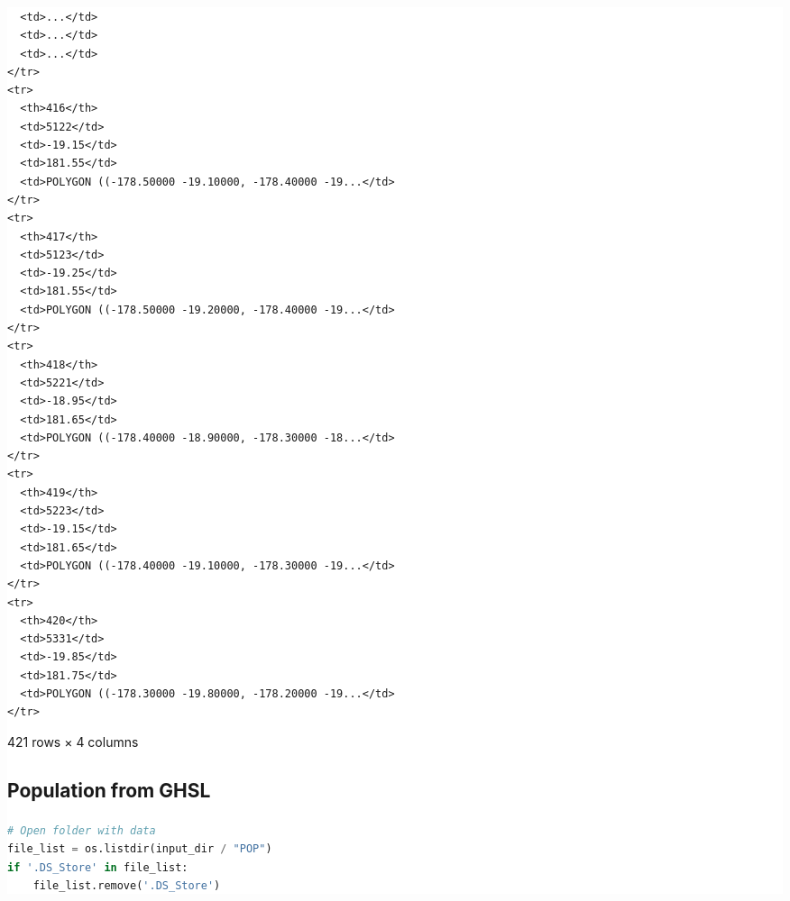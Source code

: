       <td>...</td>
      <td>...</td>
      <td>...</td>
    </tr>
    <tr>
      <th>416</th>
      <td>5122</td>
      <td>-19.15</td>
      <td>181.55</td>
      <td>POLYGON ((-178.50000 -19.10000, -178.40000 -19...</td>
    </tr>
    <tr>
      <th>417</th>
      <td>5123</td>
      <td>-19.25</td>
      <td>181.55</td>
      <td>POLYGON ((-178.50000 -19.20000, -178.40000 -19...</td>
    </tr>
    <tr>
      <th>418</th>
      <td>5221</td>
      <td>-18.95</td>
      <td>181.65</td>
      <td>POLYGON ((-178.40000 -18.90000, -178.30000 -18...</td>
    </tr>
    <tr>
      <th>419</th>
      <td>5223</td>
      <td>-19.15</td>
      <td>181.65</td>
      <td>POLYGON ((-178.40000 -19.10000, -178.30000 -19...</td>
    </tr>
    <tr>
      <th>420</th>
      <td>5331</td>
      <td>-19.85</td>
      <td>181.75</td>
      <td>POLYGON ((-178.30000 -19.80000, -178.20000 -19...</td>
    </tr>
  </tbody>
</table>
<p>421 rows × 4 columns</p>
</div>



## Population from GHSL


```python
# Open folder with data
file_list = os.listdir(input_dir / "POP")
if '.DS_Store' in file_list:
    file_list.remove('.DS_Store')
```
